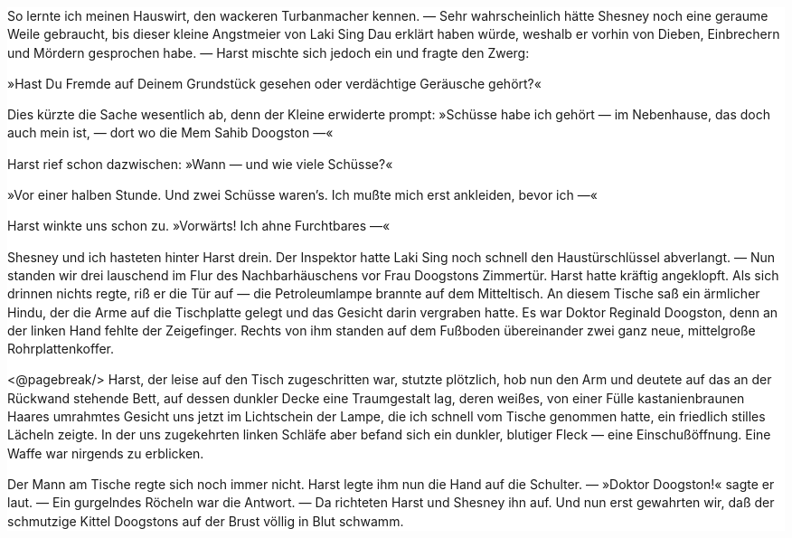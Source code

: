 So lernte ich meinen Hauswirt, den wackeren Turbanmacher
kennen. — Sehr wahrscheinlich hätte Shesney noch
eine geraume Weile gebraucht, bis dieser kleine Angstmeier
von Laki Sing Dau erklärt haben würde, weshalb er vorhin
von Dieben, Einbrechern und Mördern gesprochen habe. —
Harst mischte sich jedoch ein und fragte den Zwerg:

»Hast Du Fremde auf Deinem Grundstück gesehen oder
verdächtige Geräusche gehört?«

Dies kürzte die Sache wesentlich ab, denn der Kleine erwiderte
prompt: »Schüsse habe ich gehört — im Nebenhause,
das doch auch mein ist, — dort wo die Mem Sahib
Doogston —«

Harst rief schon dazwischen: »Wann — und wie viele
Schüsse?«

»Vor einer halben Stunde. Und zwei Schüsse waren’s.
Ich mußte mich erst ankleiden, bevor ich —«

Harst winkte uns schon zu. »Vorwärts! Ich ahne
Furchtbares —«

Shesney und ich hasteten hinter Harst drein. Der Inspektor
hatte Laki Sing noch schnell den Haustürschlüssel abverlangt.
— Nun standen wir drei lauschend im Flur des Nachbarhäuschens
vor Frau Doogstons Zimmertür. Harst hatte
kräftig angeklopft. Als sich drinnen nichts regte, riß er die
Tür auf — die Petroleumlampe brannte auf dem Mitteltisch.
An diesem Tische saß ein ärmlicher Hindu, der die Arme
auf die Tischplatte gelegt und das Gesicht darin vergraben
hatte. Es war Doktor Reginald Doogston, denn an der linken
Hand fehlte der Zeigefinger. Rechts von ihm standen
auf dem Fußboden übereinander zwei ganz neue, mittelgroße
Rohrplattenkoffer.

<@pagebreak/>
Harst, der leise auf den Tisch zugeschritten war, stutzte
plötzlich, hob nun den Arm und deutete auf das an der Rückwand
stehende Bett, auf dessen dunkler Decke eine Traumgestalt
lag, deren weißes, von einer Fülle kastanienbraunen
Haares umrahmtes Gesicht uns jetzt im Lichtschein der Lampe,
die ich schnell vom Tische genommen hatte, ein friedlich stilles
Lächeln zeigte. In der uns zugekehrten linken Schläfe aber
befand sich ein dunkler, blutiger Fleck — eine Einschußöffnung.
Eine Waffe war nirgends zu erblicken.

Der Mann am Tische regte sich noch immer nicht. Harst
legte ihm nun die Hand auf die Schulter. — »Doktor Doogston!«
sagte er laut. — Ein gurgelndes Röcheln war die Antwort.
— Da richteten Harst und Shesney ihn auf. Und nun
erst gewahrten wir, daß der schmutzige Kittel Doogstons auf
der Brust völlig in Blut schwamm.

